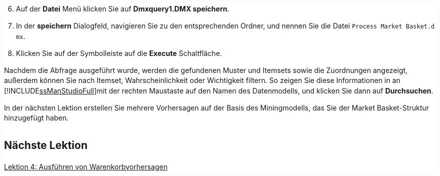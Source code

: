 6.  Auf der **Datei** Menü klicken Sie auf **Dmxquery1.DMX speichern**.  
  
7.  In der **speichern** Dialogfeld, navigieren Sie zu den entsprechenden Ordner, und nennen Sie die Datei `Process Market Basket.dmx`.  
  
8.  Klicken Sie auf der Symbolleiste auf die **Execute** Schaltfläche.  
  
 Nachdem die Abfrage ausgeführt wurde, werden die gefundenen Muster und Itemsets sowie die Zuordnungen angezeigt, außerdem können Sie nach Itemset, Wahrscheinlichkeit oder Wichtigkeit filtern. So zeigen Sie diese Informationen in an [!INCLUDE[ssManStudioFull](../includes/ssmanstudiofull-md.md)]mit der rechten Maustaste auf den Namen des Datenmodells, und klicken Sie dann auf **Durchsuchen**.  
  
 In der nächsten Lektion erstellen Sie mehrere Vorhersagen auf der Basis des Miningmodells, das Sie der Market Basket-Struktur hinzugefügt haben.  
  
## <a name="next-lesson"></a>Nächste Lektion  
 [Lektion 4: Ausführen von Warenkorbvorhersagen](../../2014/tutorials/lesson-4-executing-market-basket-predictions.md)  
  
  
